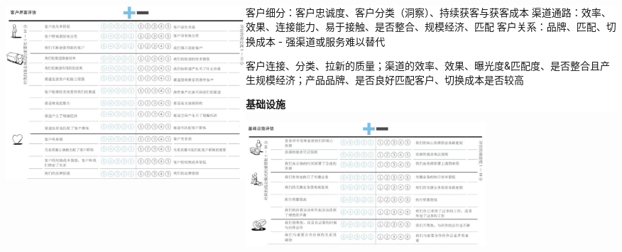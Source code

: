 <img src="需求期末.assets/image-20241209195700568.png" alt="image-20241209195700568" style="zoom: 33%;" align="left"/>

客户细分：客户忠诚度、客户分类（洞察）、持续获客与获客成本
渠道通路：效率、效果、连接能力、易于接触、是否整合、规模经济、匹配
客户关系：品牌、匹配、切换成本 - 强渠道或服务难以替代

客户连接、分类、拉新的质量；渠道的效率、效果、曝光度&匹配度、是否整合且产生规模经济；产品品牌、是否良好匹配客户、切换成本是否较高

**基础设施**

<img src="需求期末.assets/image-20241209195739344.png" alt="image-20241209195739344" style="zoom: 33%;" align="left"/>
